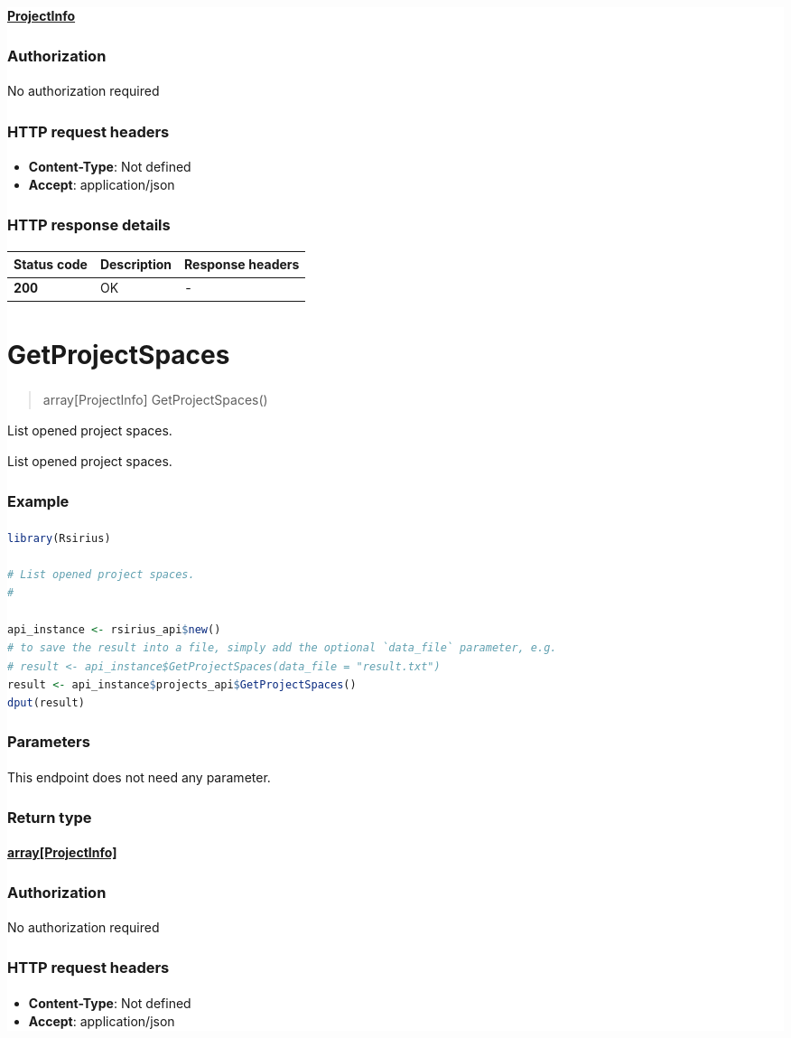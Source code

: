 [**ProjectInfo**](ProjectInfo.md)

### Authorization

No authorization required

### HTTP request headers

 - **Content-Type**: Not defined
 - **Accept**: application/json

### HTTP response details
| Status code | Description | Response headers |
|-------------|-------------|------------------|
| **200** | OK |  -  |

# **GetProjectSpaces**
> array[ProjectInfo] GetProjectSpaces()

List opened project spaces.

List opened project spaces.

### Example
```R
library(Rsirius)

# List opened project spaces.
#

api_instance <- rsirius_api$new()
# to save the result into a file, simply add the optional `data_file` parameter, e.g.
# result <- api_instance$GetProjectSpaces(data_file = "result.txt")
result <- api_instance$projects_api$GetProjectSpaces()
dput(result)
```

### Parameters
This endpoint does not need any parameter.

### Return type

[**array[ProjectInfo]**](ProjectInfo.md)

### Authorization

No authorization required

### HTTP request headers

 - **Content-Type**: Not defined
 - **Accept**: application/json
